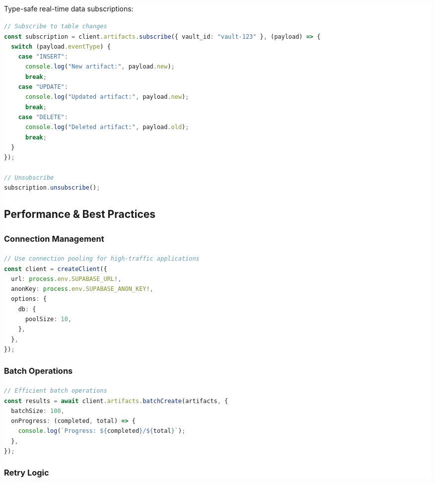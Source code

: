 Type-safe real-time data subscriptions:

```typescript
// Subscribe to table changes
const subscription = client.artifacts.subscribe({ vault_id: "vault-123" }, (payload) => {
  switch (payload.eventType) {
    case "INSERT":
      console.log("New artifact:", payload.new);
      break;
    case "UPDATE":
      console.log("Updated artifact:", payload.new);
      break;
    case "DELETE":
      console.log("Deleted artifact:", payload.old);
      break;
  }
});

// Unsubscribe
subscription.unsubscribe();
```

## Performance & Best Practices

### Connection Management

```typescript
// Use connection pooling for high-traffic applications
const client = createClient({
  url: process.env.SUPABASE_URL!,
  anonKey: process.env.SUPABASE_ANON_KEY!,
  options: {
    db: {
      poolSize: 10,
    },
  },
});
```

### Batch Operations

```typescript
// Efficient batch operations
const results = await client.artifacts.batchCreate(artifacts, {
  batchSize: 100,
  onProgress: (completed, total) => {
    console.log(`Progress: ${completed}/${total}`);
  },
});
```

### Retry Logic
